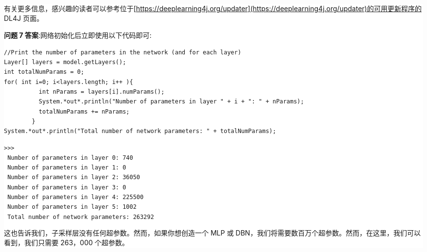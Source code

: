有关更多信息，感兴趣的读者可以参考位于[https://deeplearning4j.org/updater](https://deeplearning4j.org/updater)的可用更新程序的 DL4J 页面。

**问题 7 答案**:网络初始化后立即使用以下代码即可:

```
//Print the number of parameters in the network (and for each layer)
Layer[] layers = model.getLayers();
int totalNumParams = 0;
for( int i=0; i<layers.length; i++ ){
          int nParams = layers[i].numParams();
          System.*out*.println("Number of parameters in layer " + i + ": " + nParams);
          totalNumParams += nParams;
        }
System.*out*.println("Total number of network parameters: " + totalNumParams);
```

```
>>>
 Number of parameters in layer 0: 740
 Number of parameters in layer 1: 0
 Number of parameters in layer 2: 36050
 Number of parameters in layer 3: 0
 Number of parameters in layer 4: 225500
 Number of parameters in layer 5: 1002
 Total number of network parameters: 263292
```

这也告诉我们，子采样层没有任何超参数。然而，如果你想创造一个 MLP 或 DBN，我们将需要数百万个超参数。然而，在这里，我们可以看到，我们只需要 263，000 个超参数。